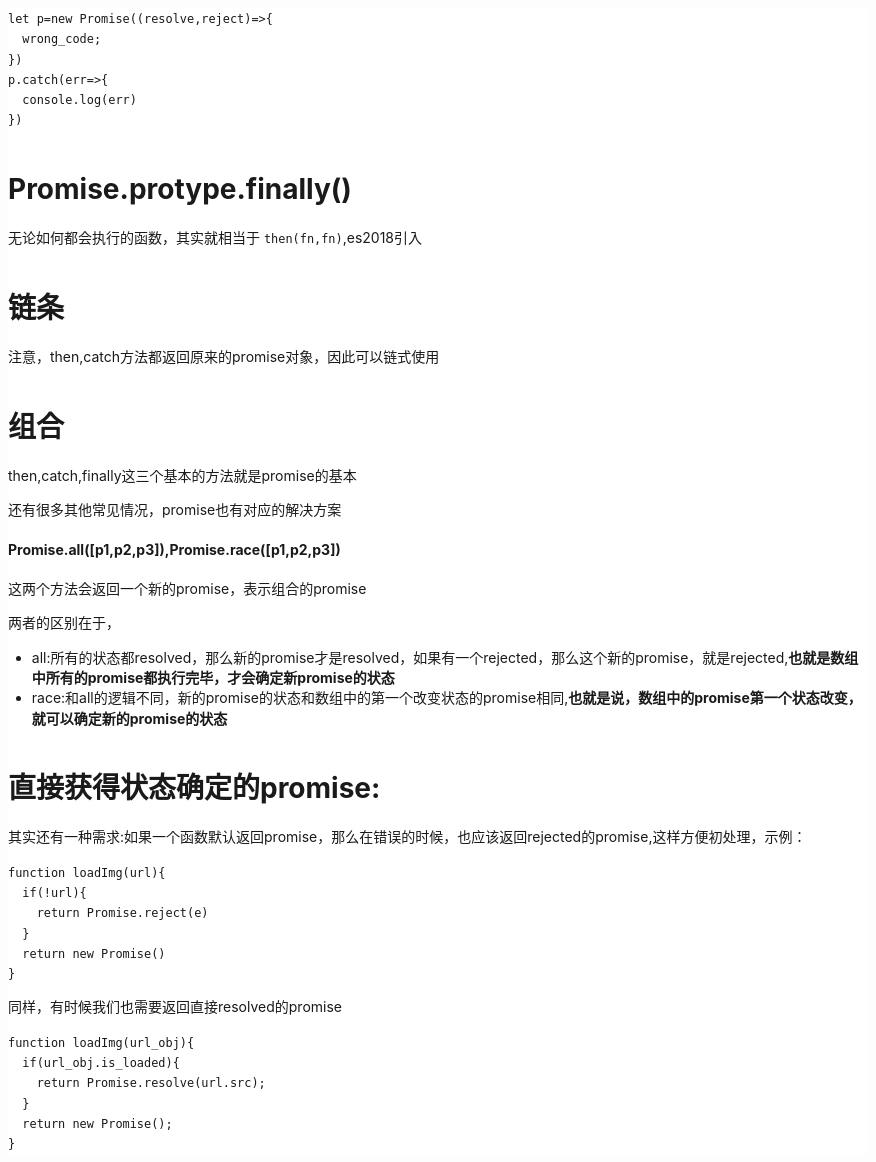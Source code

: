 ```
let p=new Promise((resolve,reject)=>{
  wrong_code;
})
p.catch(err=>{
  console.log(err)
})
```

# Promise.protype.finally()
无论如何都会执行的函数，其实就相当于 `then(fn,fn)`,es2018引入



# 链条




注意，then,catch方法都返回原来的promise对象，因此可以链式使用


# 组合 

then,catch,finally这三个基本的方法就是promise的基本


还有很多其他常见情况，promise也有对应的解决方案

#### Promise.all([p1,p2,p3]),Promise.race([p1,p2,p3])

这两个方法会返回一个新的promise，表示组合的promise

两者的区别在于，
- all:所有的状态都resolved，那么新的promise才是resolved，如果有一个rejected，那么这个新的promise，就是rejected,**也就是数组中所有的promise都执行完毕，才会确定新promise的状态**
- race:和all的逻辑不同，新的promise的状态和数组中的第一个改变状态的promise相同,**也就是说，数组中的promise第一个状态改变，就可以确定新的promise的状态**

# 直接获得状态确定的promise:



其实还有一种需求:如果一个函数默认返回promise，那么在错误的时候，也应该返回rejected的promise,这样方便初处理，示例：

```
function loadImg(url){
  if(!url){
    return Promise.reject(e)
  }
  return new Promise()
}
```
同样，有时候我们也需要返回直接resolved的promise

```
function loadImg(url_obj){
  if(url_obj.is_loaded){
    return Promise.resolve(url.src);
  }
  return new Promise();
}
```
